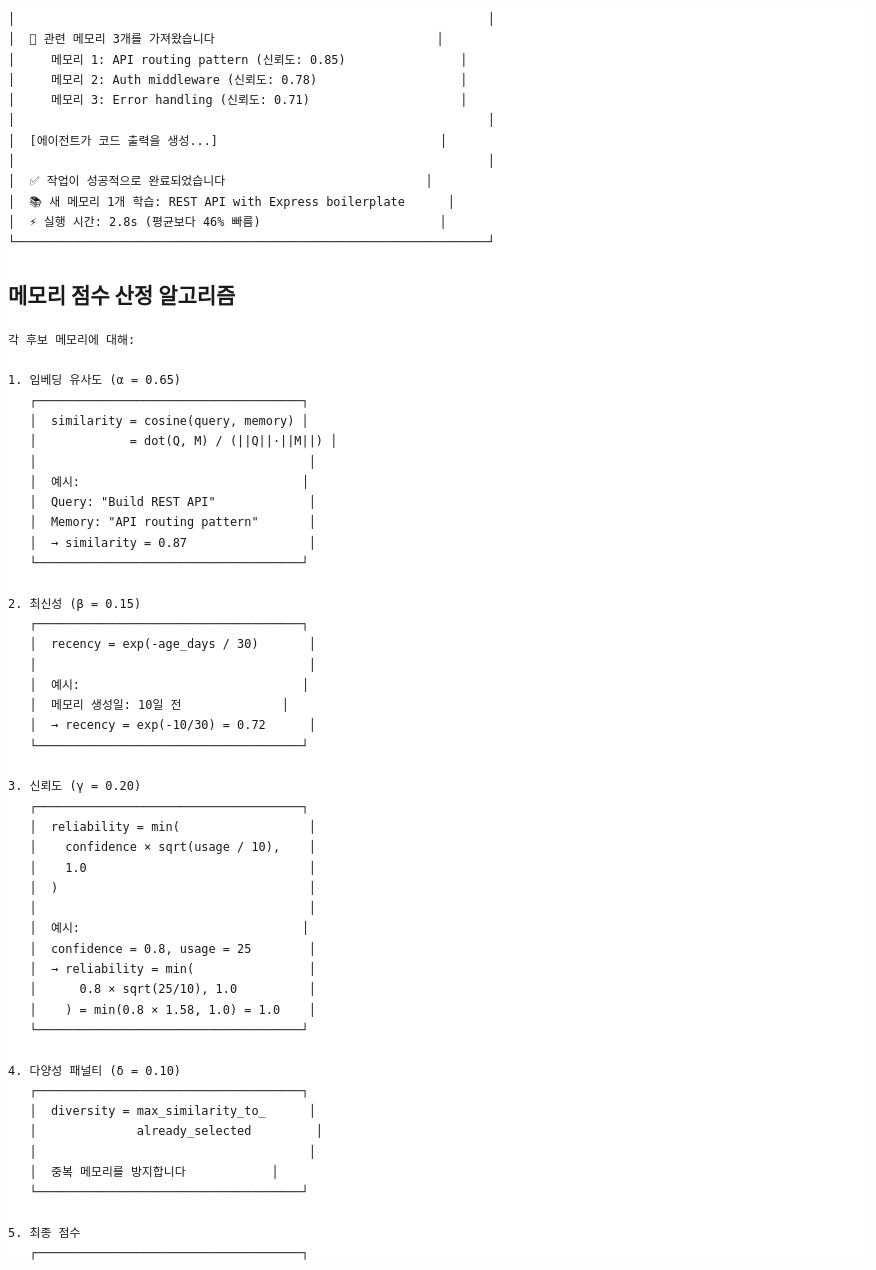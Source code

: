 ```
│                                                                  │
│  🧠 관련 메모리 3개를 가져왔습니다                               │
│     메모리 1: API routing pattern (신뢰도: 0.85)                │
│     메모리 2: Auth middleware (신뢰도: 0.78)                    │
│     메모리 3: Error handling (신뢰도: 0.71)                     │
│                                                                  │
│  [에이전트가 코드 출력을 생성...]                               │
│                                                                  │
│  ✅ 작업이 성공적으로 완료되었습니다                            │
│  📚 새 메모리 1개 학습: REST API with Express boilerplate      │
│  ⚡ 실행 시간: 2.8s (평균보다 46% 빠름)                         │
└──────────────────────────────────────────────────────────────────┘
```

## 메모리 점수 산정 알고리즘

```
각 후보 메모리에 대해:

1. 임베딩 유사도 (α = 0.65)
   ┌─────────────────────────────────────┐
   │  similarity = cosine(query, memory) │
   │             = dot(Q, M) / (||Q||·||M||) │
   │                                      │
   │  예시:                               │
   │  Query: "Build REST API"             │
   │  Memory: "API routing pattern"       │
   │  → similarity = 0.87                 │
   └─────────────────────────────────────┘

2. 최신성 (β = 0.15)
   ┌─────────────────────────────────────┐
   │  recency = exp(-age_days / 30)       │
   │                                      │
   │  예시:                               │
   │  메모리 생성일: 10일 전              │
   │  → recency = exp(-10/30) = 0.72      │
   └─────────────────────────────────────┘

3. 신뢰도 (γ = 0.20)
   ┌─────────────────────────────────────┐
   │  reliability = min(                  │
   │    confidence × sqrt(usage / 10),    │
   │    1.0                               │
   │  )                                   │
   │                                      │
   │  예시:                               │
   │  confidence = 0.8, usage = 25        │
   │  → reliability = min(                │
   │      0.8 × sqrt(25/10), 1.0          │
   │    ) = min(0.8 × 1.58, 1.0) = 1.0    │
   └─────────────────────────────────────┘

4. 다양성 패널티 (δ = 0.10)
   ┌─────────────────────────────────────┐
   │  diversity = max_similarity_to_      │
   │              already_selected         │
   │                                      │
   │  중복 메모리를 방지합니다            │
   └─────────────────────────────────────┘

5. 최종 점수
   ┌─────────────────────────────────────┐
```